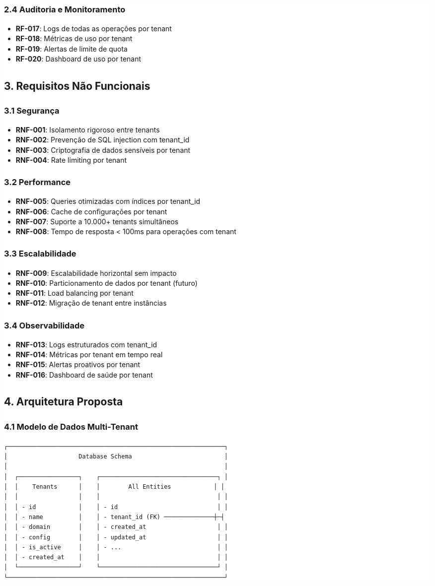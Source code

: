 ### 2.4 Auditoria e Monitoramento
- **RF-017**: Logs de todas as operações por tenant
- **RF-018**: Métricas de uso por tenant
- **RF-019**: Alertas de limite de quota
- **RF-020**: Dashboard de uso por tenant

## 3. Requisitos Não Funcionais

### 3.1 Segurança
- **RNF-001**: Isolamento rigoroso entre tenants
- **RNF-002**: Prevenção de SQL injection com tenant_id
- **RNF-003**: Criptografia de dados sensíveis por tenant
- **RNF-004**: Rate limiting por tenant

### 3.2 Performance
- **RNF-005**: Queries otimizadas com índices por tenant_id
- **RNF-006**: Cache de configurações por tenant
- **RNF-007**: Suporte a 10.000+ tenants simultâneos
- **RNF-008**: Tempo de resposta < 100ms para operações com tenant

### 3.3 Escalabilidade
- **RNF-009**: Escalabilidade horizontal sem impacto
- **RNF-010**: Particionamento de dados por tenant (futuro)
- **RNF-011**: Load balancing por tenant
- **RNF-012**: Migração de tenant entre instâncias

### 3.4 Observabilidade
- **RNF-013**: Logs estruturados com tenant_id
- **RNF-014**: Métricas por tenant em tempo real
- **RNF-015**: Alertas proativos por tenant
- **RNF-016**: Dashboard de saúde por tenant

## 4. Arquitetura Proposta

### 4.1 Modelo de Dados Multi-Tenant
```
┌─────────────────────────────────────────────────────────────┐
│                    Database Schema                          │
│                                                             │
│  ┌─────────────────┐    ┌─────────────────────────────────┐ │
│  │    Tenants      │    │        All Entities            │ │
│  │                 │    │                                 │ │
│  │ - id            │    │ - id                            │ │
│  │ - name          │    │ - tenant_id (FK) ──────────────┼─┤
│  │ - domain        │    │ - created_at                    │ │
│  │ - config        │    │ - updated_at                    │ │
│  │ - is_active     │    │ - ...                           │ │
│  │ - created_at    │    │                                 │ │
│  └─────────────────┘    └─────────────────────────────────┘ │
└─────────────────────────────────────────────────────────────┘
```
